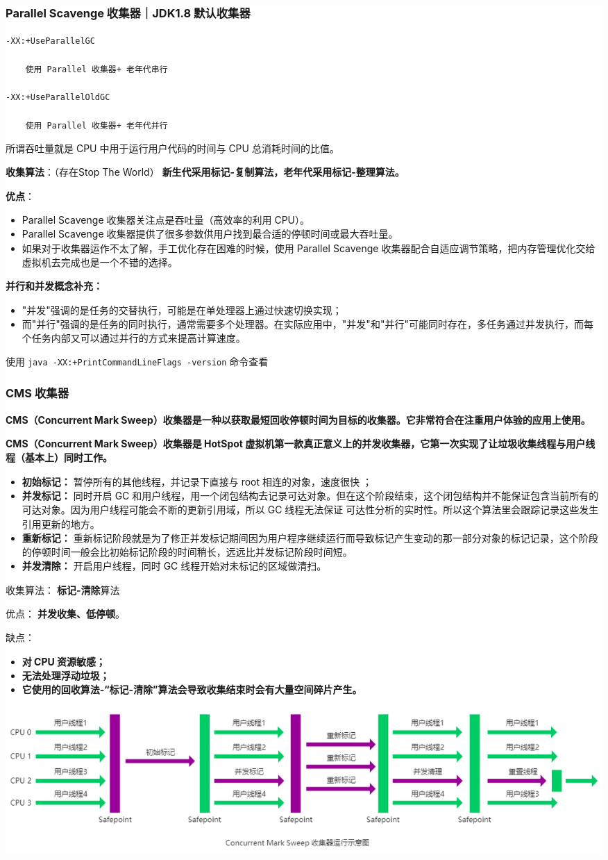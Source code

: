 ### Parallel Scavenge 收集器｜JDK1.8 默认收集器
```
-XX:+UseParallelGC

    使用 Parallel 收集器+ 老年代串行

-XX:+UseParallelOldGC

    使用 Parallel 收集器+ 老年代并行

```
所谓吞吐量就是 CPU 中用于运行用户代码的时间与 CPU 总消耗时间的比值。

**收集算法**：（存在Stop The World）
	**新生代采用标记-复制算法，老年代采用标记-整理算法。**

**优点**：
- Parallel Scavenge 收集器关注点是吞吐量（高效率的利用 CPU）。
- Parallel Scavenge 收集器提供了很多参数供用户找到最合适的停顿时间或最大吞吐量。
- 如果对于收集器运作不太了解，手工优化存在困难的时候，使用 Parallel Scavenge 收集器配合自适应调节策略，把内存管理优化交给虚拟机去完成也是一个不错的选择。

**并行和并发概念补充：**
- "并发"强调的是任务的交替执行，可能是在单处理器上通过快速切换实现；
- 而"并行"强调的是任务的同时执行，通常需要多个处理器。在实际应用中，"并发"和"并行"可能同时存在，多任务通过并发执行，而每个任务内部又可以通过并行的方式来提高计算速度。


使用 `java -XX:+PrintCommandLineFlags -version` 命令查看

### CMS 收集器

**CMS（Concurrent Mark Sweep）收集器是一种以获取最短回收停顿时间为目标的收集器。它非常符合在注重用户体验的应用上使用。**

**CMS（Concurrent Mark Sweep）收集器是 HotSpot 虚拟机第一款真正意义上的并发收集器，它第一次实现了让垃圾收集线程与用户线程（基本上）同时工作。**

- **初始标记：** 暂停所有的其他线程，并记录下直接与 root 相连的对象，速度很快 ；
- **并发标记：** 同时开启 GC 和用户线程，用一个闭包结构去记录可达对象。但在这个阶段结束，这个闭包结构并不能保证包含当前所有的可达对象。因为用户线程可能会不断的更新引用域，所以 GC 线程无法保证 可达性分析的实时性。所以这个算法里会跟踪记录这些发生引用更新的地方。
- **重新标记：** 重新标记阶段就是为了修正并发标记期间因为用户程序继续运行而导致标记产生变动的那一部分对象的标记记录，这个阶段的停顿时间一般会比初始标记阶段的时间稍长，远远比并发标记阶段时间短。
- **并发清除：** 开启用户线程，同时 GC 线程开始对未标记的区域做清扫。


收集算法：
	**标记-清除**算法

优点：
	**并发收集、低停顿**。

缺点：
- **对 CPU 资源敏感；**
- **无法处理浮动垃圾；**
- **它使用的回收算法-“标记-清除”算法会导致收集结束时会有大量空间碎片产生。**

![../article_img/CMSGarbageRun.png](../article_img/CMSGarbageRun.png)
